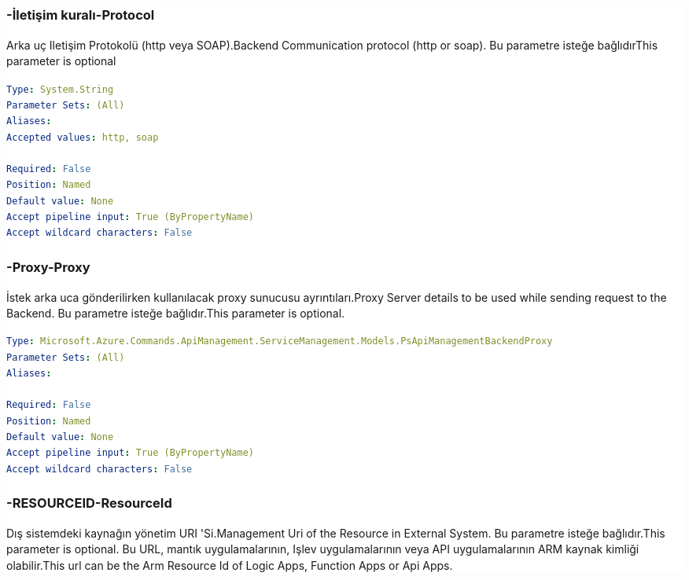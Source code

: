 ### <span data-ttu-id="f0c14-131">-İletişim kuralı</span><span class="sxs-lookup"><span data-stu-id="f0c14-131">-Protocol</span></span>
<span data-ttu-id="f0c14-132">Arka uç Iletişim Protokolü (http veya SOAP).</span><span class="sxs-lookup"><span data-stu-id="f0c14-132">Backend Communication protocol (http or soap).</span></span>
<span data-ttu-id="f0c14-133">Bu parametre isteğe bağlıdır</span><span class="sxs-lookup"><span data-stu-id="f0c14-133">This parameter is optional</span></span>

```yaml
Type: System.String
Parameter Sets: (All)
Aliases:
Accepted values: http, soap

Required: False
Position: Named
Default value: None
Accept pipeline input: True (ByPropertyName)
Accept wildcard characters: False
```

### <span data-ttu-id="f0c14-134">-Proxy</span><span class="sxs-lookup"><span data-stu-id="f0c14-134">-Proxy</span></span>
<span data-ttu-id="f0c14-135">İstek arka uca gönderilirken kullanılacak proxy sunucusu ayrıntıları.</span><span class="sxs-lookup"><span data-stu-id="f0c14-135">Proxy Server details to be used while sending request to the Backend.</span></span>
<span data-ttu-id="f0c14-136">Bu parametre isteğe bağlıdır.</span><span class="sxs-lookup"><span data-stu-id="f0c14-136">This parameter is optional.</span></span>

```yaml
Type: Microsoft.Azure.Commands.ApiManagement.ServiceManagement.Models.PsApiManagementBackendProxy
Parameter Sets: (All)
Aliases:

Required: False
Position: Named
Default value: None
Accept pipeline input: True (ByPropertyName)
Accept wildcard characters: False
```

### <span data-ttu-id="f0c14-137">-RESOURCEID</span><span class="sxs-lookup"><span data-stu-id="f0c14-137">-ResourceId</span></span>
<span data-ttu-id="f0c14-138">Dış sistemdeki kaynağın yönetim URI 'Si.</span><span class="sxs-lookup"><span data-stu-id="f0c14-138">Management Uri of the Resource in External System.</span></span>
<span data-ttu-id="f0c14-139">Bu parametre isteğe bağlıdır.</span><span class="sxs-lookup"><span data-stu-id="f0c14-139">This parameter is optional.</span></span>
<span data-ttu-id="f0c14-140">Bu URL, mantık uygulamalarının, Işlev uygulamalarının veya API uygulamalarının ARM kaynak kimliği olabilir.</span><span class="sxs-lookup"><span data-stu-id="f0c14-140">This url can be the Arm Resource Id of Logic Apps, Function Apps or Api Apps.</span></span>
